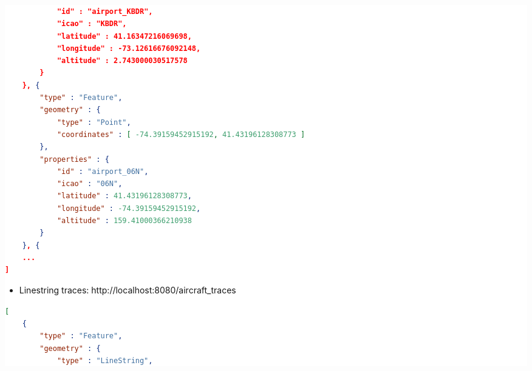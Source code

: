 ```json
			"id" : "airport_KBDR",
			"icao" : "KBDR",
			"latitude" : 41.16347216069698,
			"longitude" : -73.12616676092148,
			"altitude" : 2.743000030517578
		}
	}, {
		"type" : "Feature",
		"geometry" : {
			"type" : "Point",
			"coordinates" : [ -74.39159452915192, 41.43196128308773 ]
		},
		"properties" : {
			"id" : "airport_06N",
			"icao" : "06N",
			"latitude" : 41.43196128308773,
			"longitude" : -74.39159452915192,
			"altitude" : 159.41000366210938
		}
	}, {
	...
]
```

- Linestring traces: http://localhost:8080/aircraft_traces
```json
[
	{
		"type" : "Feature",
		"geometry" : {
			"type" : "LineString",
```

[releases page]: https://github.com/marcosox/fsx-saas/releases